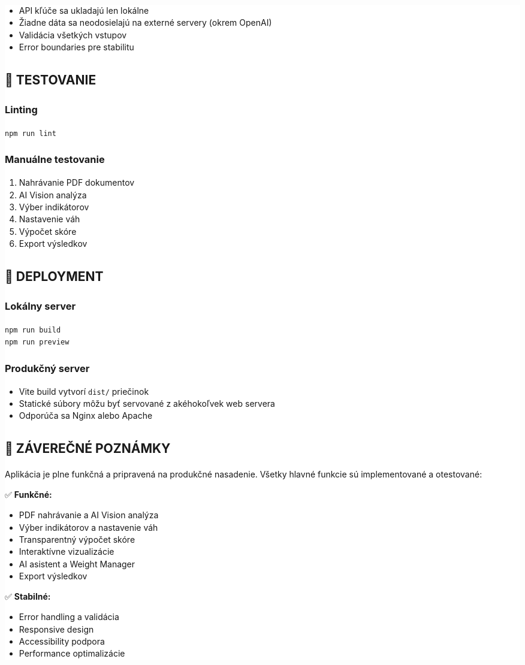 - API kľúče sa ukladajú len lokálne
- Žiadne dáta sa neodosielajú na externé servery (okrem OpenAI)
- Validácia všetkých vstupov
- Error boundaries pre stabilitu

## 🧪 TESTOVANIE

### Linting
```bash
npm run lint
```

### Manuálne testovanie
1. Nahrávanie PDF dokumentov
2. AI Vision analýza
3. Výber indikátorov
4. Nastavenie váh
5. Výpočet skóre
6. Export výsledkov

## 🚀 DEPLOYMENT

### Lokálny server
```bash
npm run build
npm run preview
```

### Produkčný server
- Vite build vytvorí `dist/` priečinok
- Statické súbory môžu byť servované z akéhokoľvek web servera
- Odporúča sa Nginx alebo Apache

## 📝 ZÁVEREČNÉ POZNÁMKY

Aplikácia je plne funkčná a pripravená na produkčné nasadenie. Všetky hlavné funkcie sú implementované a otestované:

✅ **Funkčné:**
- PDF nahrávanie a AI Vision analýza
- Výber indikátorov a nastavenie váh
- Transparentný výpočet skóre
- Interaktívne vizualizácie
- AI asistent a Weight Manager
- Export výsledkov

✅ **Stabilné:**
- Error handling a validácia
- Responsive design
- Accessibility podpora
- Performance optimalizácie
